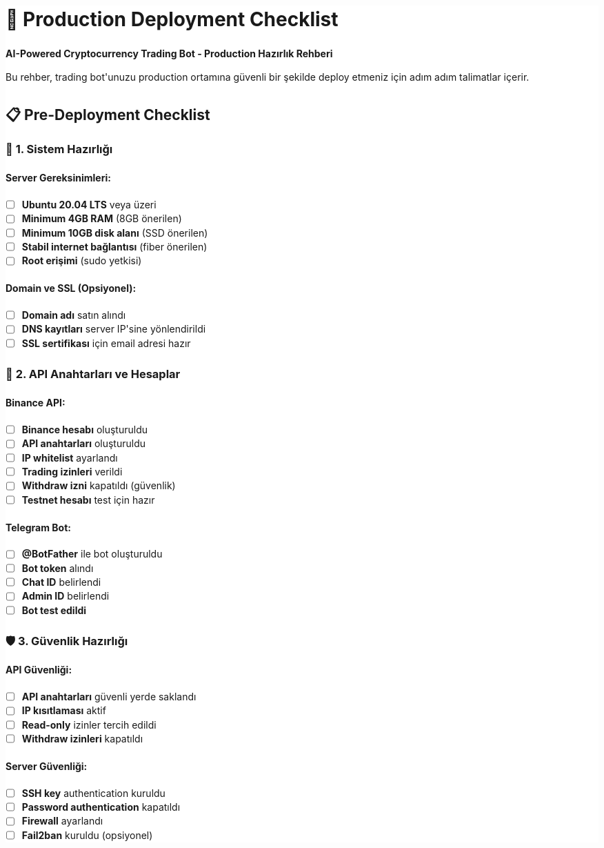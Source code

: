 # 🚀 Production Deployment Checklist

**AI-Powered Cryptocurrency Trading Bot - Production Hazırlık Rehberi**

Bu rehber, trading bot'unuzu production ortamına güvenli bir şekilde deploy etmeniz için adım adım talimatlar içerir.

## 📋 Pre-Deployment Checklist

### 🔧 **1. Sistem Hazırlığı**

#### **Server Gereksinimleri:**
- [ ] **Ubuntu 20.04 LTS** veya üzeri
- [ ] **Minimum 4GB RAM** (8GB önerilen)
- [ ] **Minimum 10GB disk alanı** (SSD önerilen)
- [ ] **Stabil internet bağlantısı** (fiber önerilen)
- [ ] **Root erişimi** (sudo yetkisi)

#### **Domain ve SSL (Opsiyonel):**
- [ ] **Domain adı** satın alındı
- [ ] **DNS kayıtları** server IP'sine yönlendirildi
- [ ] **SSL sertifikası** için email adresi hazır

### 🔑 **2. API Anahtarları ve Hesaplar**

#### **Binance API:**
- [ ] **Binance hesabı** oluşturuldu
- [ ] **API anahtarları** oluşturuldu
- [ ] **IP whitelist** ayarlandı
- [ ] **Trading izinleri** verildi
- [ ] **Withdraw izni** kapatıldı (güvenlik)
- [ ] **Testnet hesabı** test için hazır

#### **Telegram Bot:**
- [ ] **@BotFather** ile bot oluşturuldu
- [ ] **Bot token** alındı
- [ ] **Chat ID** belirlendi
- [ ] **Admin ID** belirlendi
- [ ] **Bot test edildi**

### 🛡️ **3. Güvenlik Hazırlığı**

#### **API Güvenliği:**
- [ ] **API anahtarları** güvenli yerde saklandı
- [ ] **IP kısıtlaması** aktif
- [ ] **Read-only** izinler tercih edildi
- [ ] **Withdraw izinleri** kapatıldı

#### **Server Güvenliği:**
- [ ] **SSH key** authentication kuruldu
- [ ] **Password authentication** kapatıldı
- [ ] **Firewall** ayarlandı
- [ ] **Fail2ban** kuruldu (opsiyonel)
